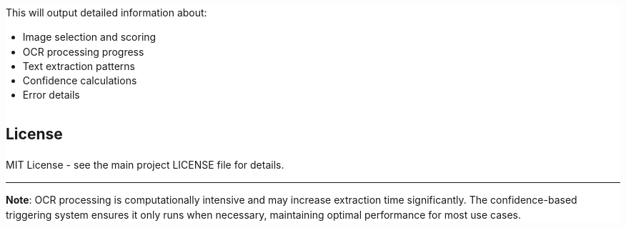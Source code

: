 This will output detailed information about:
- Image selection and scoring
- OCR processing progress
- Text extraction patterns
- Confidence calculations
- Error details

## License

MIT License - see the main project LICENSE file for details.

---

**Note**: OCR processing is computationally intensive and may increase extraction time significantly. The confidence-based triggering system ensures it only runs when necessary, maintaining optimal performance for most use cases.